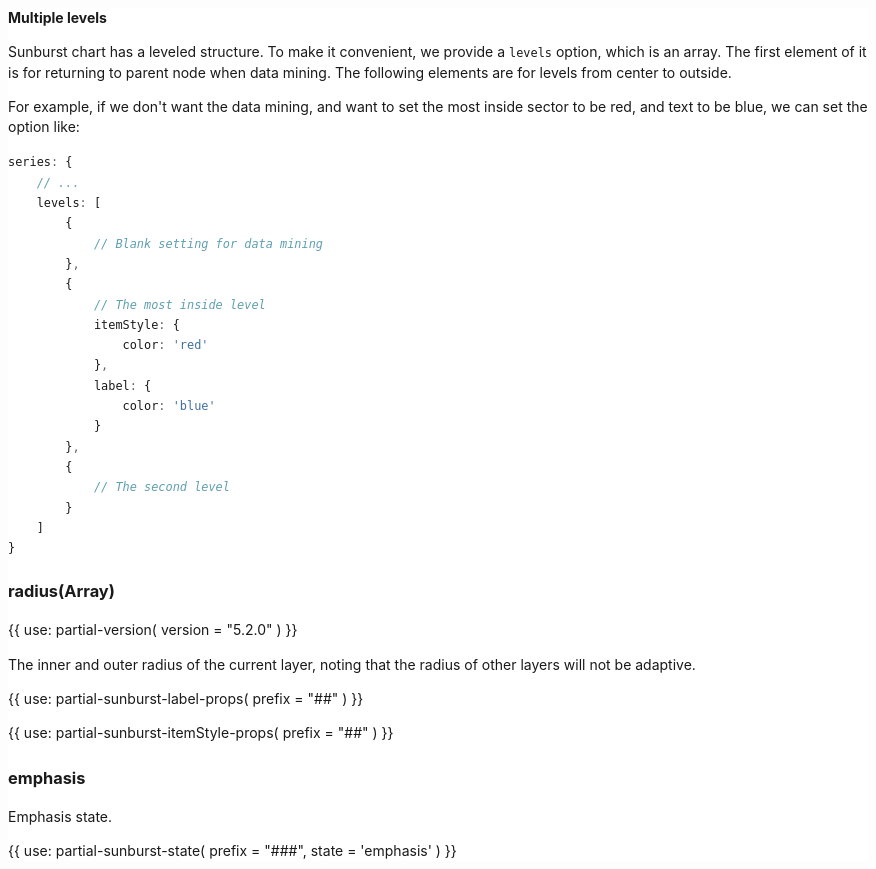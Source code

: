 **Multiple levels**

Sunburst chart has a leveled structure. To make it convenient, we provide a `levels` option, which is an array. The first element of it is for returning to parent node when data mining. The following elements are for levels from center to outside.

For example, if we don't want the data mining, and want to set the most inside sector to be red, and text to be blue, we can set the option like:

```ts
series: {
    // ...
    levels: [
        {
            // Blank setting for data mining
        },
        {
            // The most inside level
            itemStyle: {
                color: 'red'
            },
            label: {
                color: 'blue'
            }
        },
        {
            // The second level
        }
    ]
}
```

### radius(Array)

{{ use: partial-version(
    version = "5.2.0"
) }}

The inner and outer radius of the current layer, noting that the radius of other layers will not be adaptive.

{{ use: partial-sunburst-label-props(
    prefix = "##"
) }}

{{ use: partial-sunburst-itemStyle-props(
    prefix = "##"
) }}

### emphasis

Emphasis state.

{{ use: partial-sunburst-state(
    prefix = "###",
    state = 'emphasis'
) }}
